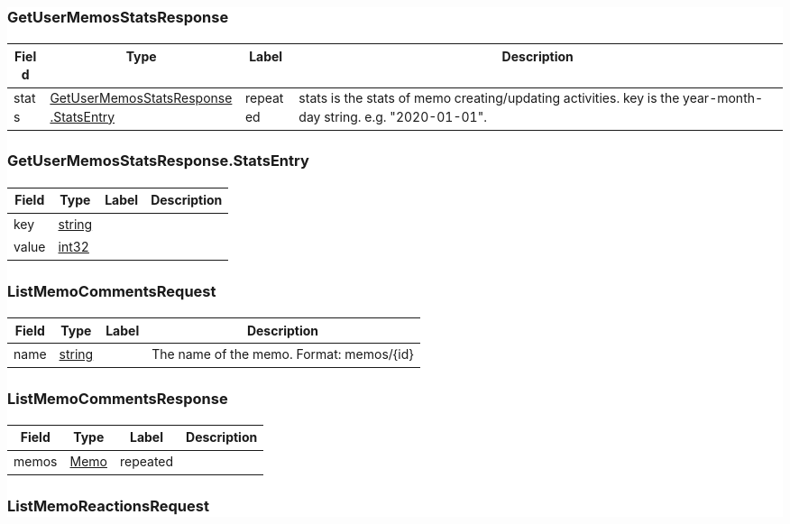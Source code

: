 <a name="memos-api-v2-GetUserMemosStatsResponse"></a>

### GetUserMemosStatsResponse



| Field | Type | Label | Description |
| ----- | ---- | ----- | ----------- |
| stats | [GetUserMemosStatsResponse.StatsEntry](#memos-api-v2-GetUserMemosStatsResponse-StatsEntry) | repeated | stats is the stats of memo creating/updating activities. key is the year-month-day string. e.g. &#34;2020-01-01&#34;. |






<a name="memos-api-v2-GetUserMemosStatsResponse-StatsEntry"></a>

### GetUserMemosStatsResponse.StatsEntry



| Field | Type | Label | Description |
| ----- | ---- | ----- | ----------- |
| key | [string](#string) |  |  |
| value | [int32](#int32) |  |  |






<a name="memos-api-v2-ListMemoCommentsRequest"></a>

### ListMemoCommentsRequest



| Field | Type | Label | Description |
| ----- | ---- | ----- | ----------- |
| name | [string](#string) |  | The name of the memo. Format: memos/{id} |






<a name="memos-api-v2-ListMemoCommentsResponse"></a>

### ListMemoCommentsResponse



| Field | Type | Label | Description |
| ----- | ---- | ----- | ----------- |
| memos | [Memo](#memos-api-v2-Memo) | repeated |  |






<a name="memos-api-v2-ListMemoReactionsRequest"></a>

### ListMemoReactionsRequest
